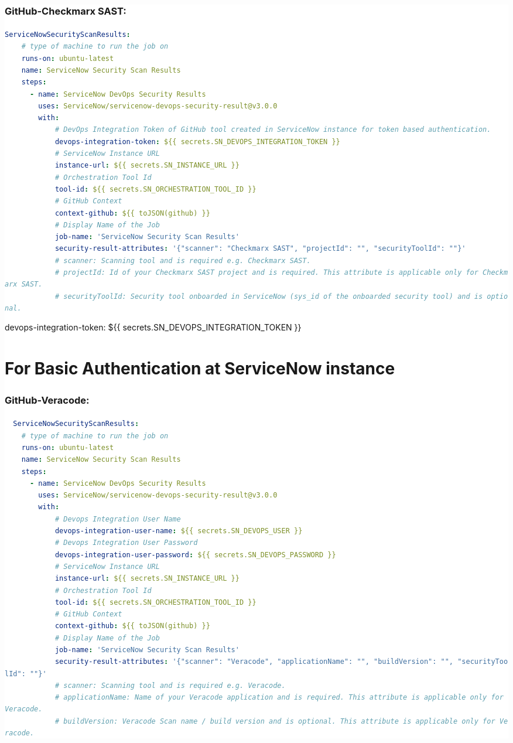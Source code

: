 ### GitHub-Checkmarx SAST:
```yaml
ServiceNowSecurityScanResults:
    # type of machine to run the job on
    runs-on: ubuntu-latest
    name: ServiceNow Security Scan Results
    steps:
      - name: ServiceNow DevOps Security Results
        uses: ServiceNow/servicenow-devops-security-result@v3.0.0
        with:
            # DevOps Integration Token of GitHub tool created in ServiceNow instance for token based authentication.
            devops-integration-token: ${{ secrets.SN_DEVOPS_INTEGRATION_TOKEN }}
            # ServiceNow Instance URL
            instance-url: ${{ secrets.SN_INSTANCE_URL }}
            # Orchestration Tool Id
            tool-id: ${{ secrets.SN_ORCHESTRATION_TOOL_ID }}
            # GitHub Context
            context-github: ${{ toJSON(github) }}
            # Display Name of the Job
            job-name: 'ServiceNow Security Scan Results'
            security-result-attributes: '{"scanner": "Checkmarx SAST", "projectId": "", "securityToolId": ""}'
            # scanner: Scanning tool and is required e.g. Checkmarx SAST.
            # projectId: Id of your Checkmarx SAST project and is required. This attribute is applicable only for Checkmarx SAST.
            # securityToolId: Security tool onboarded in ServiceNow (sys_id of the onboarded security tool) and is optional.
```
  devops-integration-token: ${{ secrets.SN_DEVOPS_INTEGRATION_TOKEN }}
# For Basic Authentication at ServiceNow instance

### GitHub-Veracode:
```yaml
  ServiceNowSecurityScanResults:
    # type of machine to run the job on
    runs-on: ubuntu-latest
    name: ServiceNow Security Scan Results
    steps:
      - name: ServiceNow DevOps Security Results
        uses: ServiceNow/servicenow-devops-security-result@v3.0.0
        with:
            # Devops Integration User Name
            devops-integration-user-name: ${{ secrets.SN_DEVOPS_USER }}
            # Devops Integration User Password
            devops-integration-user-password: ${{ secrets.SN_DEVOPS_PASSWORD }}
            # ServiceNow Instance URL
            instance-url: ${{ secrets.SN_INSTANCE_URL }}
            # Orchestration Tool Id
            tool-id: ${{ secrets.SN_ORCHESTRATION_TOOL_ID }}
            # GitHub Context
            context-github: ${{ toJSON(github) }}
            # Display Name of the Job
            job-name: 'ServiceNow Security Scan Results'
            security-result-attributes: '{"scanner": "Veracode", "applicationName": "", "buildVersion": "", "securityToolId": ""}'
            # scanner: Scanning tool and is required e.g. Veracode.
            # applicationName: Name of your Veracode application and is required. This attribute is applicable only for Veracode.
            # buildVersion: Veracode Scan name / build version and is optional. This attribute is applicable only for Veracode.
```